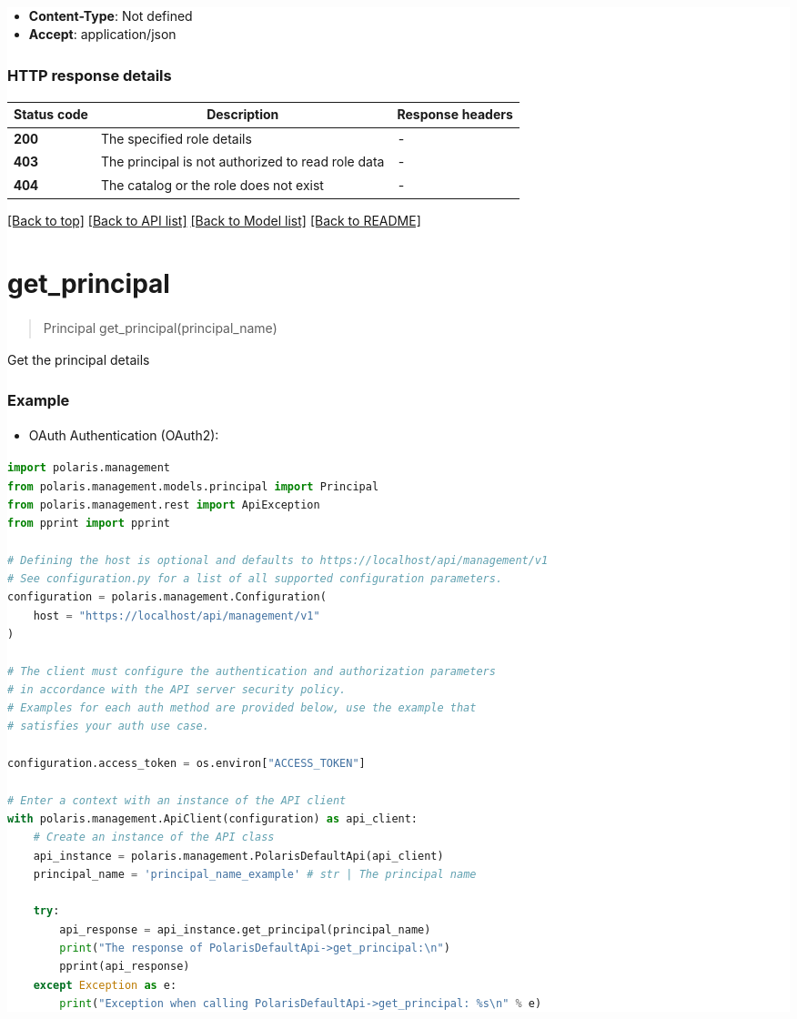  - **Content-Type**: Not defined
 - **Accept**: application/json

### HTTP response details

| Status code | Description | Response headers |
|-------------|-------------|------------------|
**200** | The specified role details |  -  |
**403** | The principal is not authorized to read role data |  -  |
**404** | The catalog or the role does not exist |  -  |

[[Back to top]](#) [[Back to API list]](../README.md#documentation-for-api-endpoints) [[Back to Model list]](../README.md#documentation-for-models) [[Back to README]](../README.md)

# **get_principal**
> Principal get_principal(principal_name)



Get the principal details

### Example

* OAuth Authentication (OAuth2):

```python
import polaris.management
from polaris.management.models.principal import Principal
from polaris.management.rest import ApiException
from pprint import pprint

# Defining the host is optional and defaults to https://localhost/api/management/v1
# See configuration.py for a list of all supported configuration parameters.
configuration = polaris.management.Configuration(
    host = "https://localhost/api/management/v1"
)

# The client must configure the authentication and authorization parameters
# in accordance with the API server security policy.
# Examples for each auth method are provided below, use the example that
# satisfies your auth use case.

configuration.access_token = os.environ["ACCESS_TOKEN"]

# Enter a context with an instance of the API client
with polaris.management.ApiClient(configuration) as api_client:
    # Create an instance of the API class
    api_instance = polaris.management.PolarisDefaultApi(api_client)
    principal_name = 'principal_name_example' # str | The principal name

    try:
        api_response = api_instance.get_principal(principal_name)
        print("The response of PolarisDefaultApi->get_principal:\n")
        pprint(api_response)
    except Exception as e:
        print("Exception when calling PolarisDefaultApi->get_principal: %s\n" % e)
```
